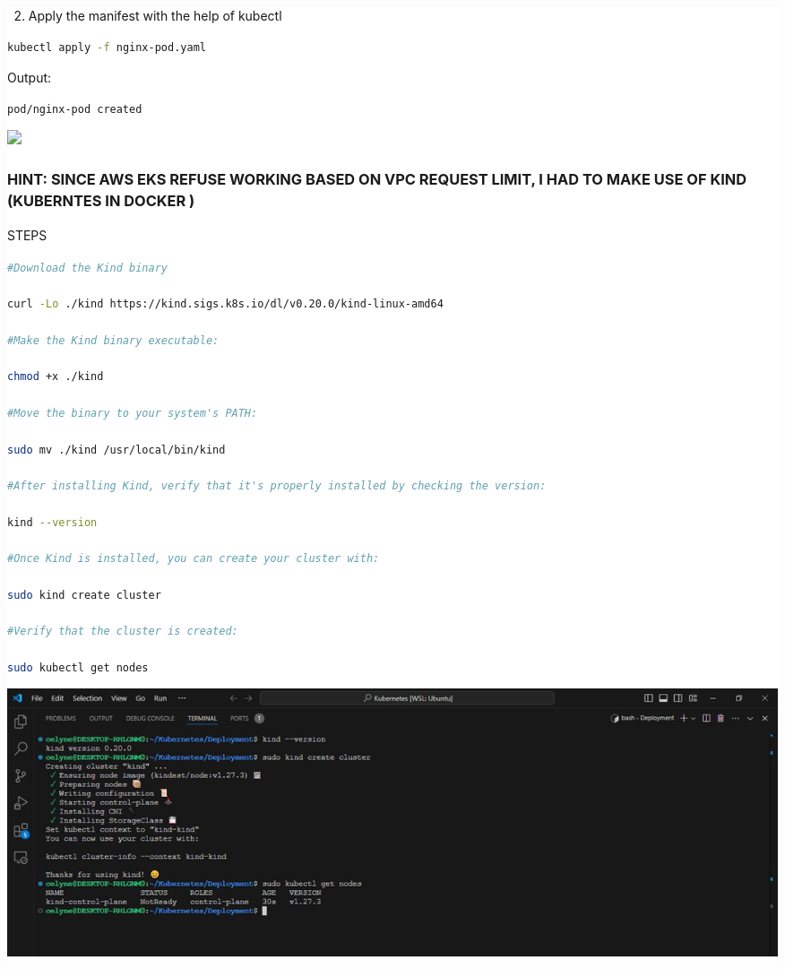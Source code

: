 2. Apply the manifest with the help of kubectl

```bash
kubectl apply -f nginx-pod.yaml
```

Output:

```
pod/nginx-pod created
```

![](./images/create-nginx-pod.png)

### HINT: SINCE AWS EKS REFUSE WORKING BASED ON VPC REQUEST LIMIT, I HAD TO MAKE USE OF KIND (KUBERNTES IN DOCKER )

STEPS

```bash
#Download the Kind binary

curl -Lo ./kind https://kind.sigs.k8s.io/dl/v0.20.0/kind-linux-amd64

#Make the Kind binary executable:

chmod +x ./kind

#Move the binary to your system's PATH:

sudo mv ./kind /usr/local/bin/kind

#After installing Kind, verify that it's properly installed by checking the version:

kind --version

#Once Kind is installed, you can create your cluster with:

sudo kind create cluster

#Verify that the cluster is created:

sudo kubectl get nodes
```

![](image/nodes.jpg)
